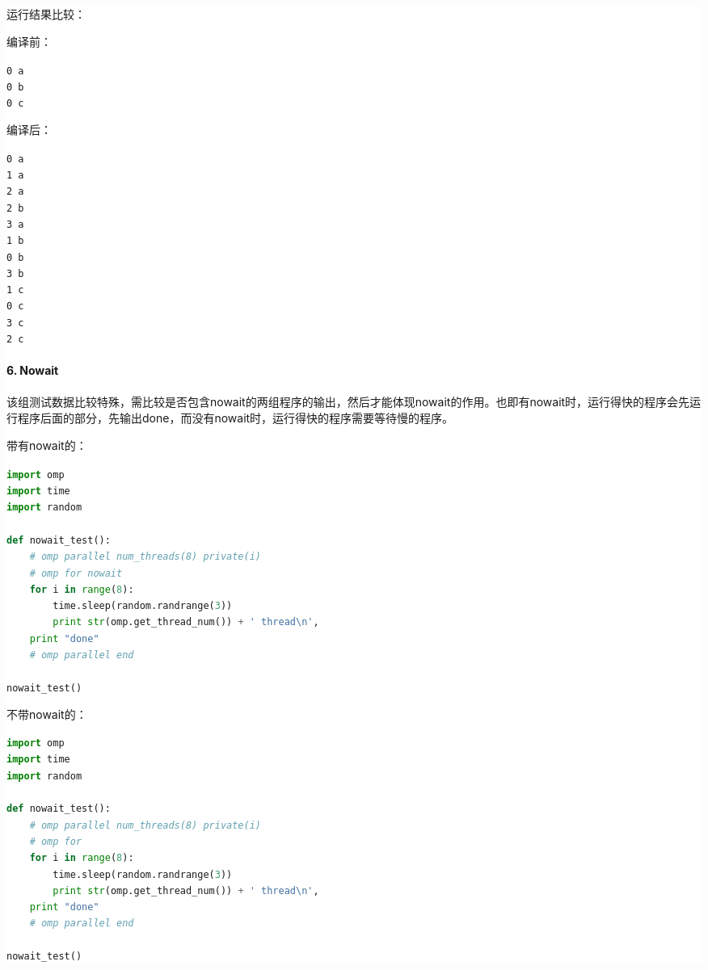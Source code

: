 运行结果比较：

编译前：

~~~
0 a
0 b
0 c
~~~

编译后：

~~~
0 a
1 a
2 a
2 b
3 a
1 b
0 b
3 b
1 c
0 c
3 c
2 c
~~~

#### 6.	Nowait

该组测试数据比较特殊，需比较是否包含nowait的两组程序的输出，然后才能体现nowait的作用。也即有nowait时，运行得快的程序会先运行程序后面的部分，先输出done，而没有nowait时，运行得快的程序需要等待慢的程序。

带有nowait的：

~~~python
import omp
import time
import random

def nowait_test():
    # omp parallel num_threads(8) private(i)
    # omp for nowait
    for i in range(8):
    	time.sleep(random.randrange(3))
        print str(omp.get_thread_num()) + ' thread\n',
    print "done"
    # omp parallel end

nowait_test()
~~~

不带nowait的：

~~~python
import omp
import time
import random

def nowait_test():
    # omp parallel num_threads(8) private(i)
    # omp for
    for i in range(8):
    	time.sleep(random.randrange(3))
        print str(omp.get_thread_num()) + ' thread\n',
    print "done"
    # omp parallel end

nowait_test()
~~~
